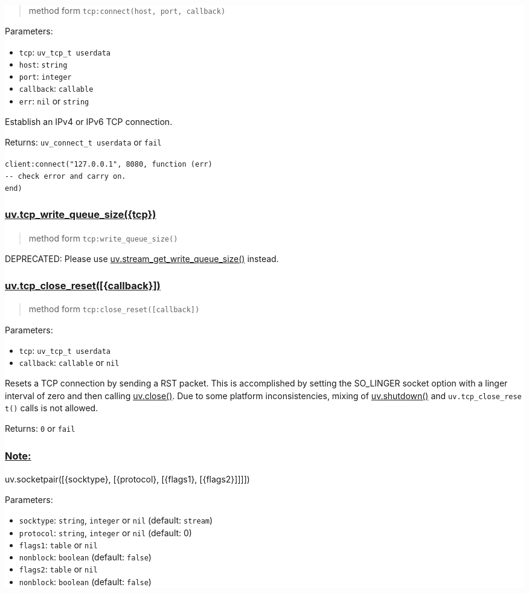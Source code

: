 > method form `tcp:connect(host, port, callback)`

Parameters:
- `tcp`: `uv_tcp_t userdata`
- `host`: `string`
- `port`: `integer`
- `callback`: `callable`
- `err`: `nil` or `string`

Establish an IPv4 or IPv6 TCP connection.

Returns: `uv_connect_t userdata` or `fail`


```                    local client = uv.new_tcp()
client:connect("127.0.0.1", 8080, function (err)
-- check error and carry on.
end)
```


### <a id="uv.tcp_write_queue_size()" class="section-title" href="#uv.tcp_write_queue_size()">uv.tcp_write_queue_size({tcp})</a>

> method form `tcp:write_queue_size()`

DEPRECATED: Please use [uv.stream_get_write_queue_size()](#uv.stream_get_write_queue_size())
instead.

### <a id="uv.tcp_close_reset()" class="section-title" href="#uv.tcp_close_reset()">uv.tcp_close_reset([{callback}])</a>

> method form `tcp:close_reset([callback])`

Parameters:
- `tcp`: `uv_tcp_t userdata`
- `callback`: `callable` or `nil`

Resets a TCP connection by sending a RST packet. This is
accomplished by setting the SO_LINGER socket option with a
linger interval of zero and then calling [uv.close()](#uv.close()). Due to
some platform inconsistencies, mixing of [uv.shutdown()](#uv.shutdown()) and
`uv.tcp_close_reset()` calls is not allowed.

Returns: `0` or `fail`
### <a id="uv.socketpair()" class="section-title" href="#uv.socketpair()">Note:</a>
uv.socketpair([{socktype}, [{protocol}, [{flags1}, [{flags2}]]]])

Parameters:
- `socktype`: `string`, `integer` or `nil` (default: `stream`)
- `protocol`: `string`, `integer` or `nil` (default: 0)
- `flags1`: `table` or `nil`
- `nonblock`: `boolean` (default: `false`)
- `flags2`: `table` or `nil`
- `nonblock`: `boolean` (default: `false`)
